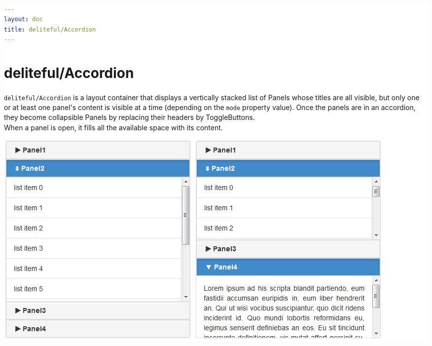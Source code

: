 ```yaml
---
layout: doc
title: deliteful/Accordion
---
```


# deliteful/Accordion

``deliteful/Accordion`` is a layout container that displays a vertically stacked list of Panels whose titles are all
visible, but only one or at least one panel's content is visible at a time (depending on the `mode` property value).
Once the panels are in an accordion, they become collapsible Panels by replacing their headers by ToggleButtons.  
When a panel is open, it fills all the available space with its content.

![Single Open Accordion](images/Accordion1.png)
![Multiple Open Accordion](images/Accordion2.png)
